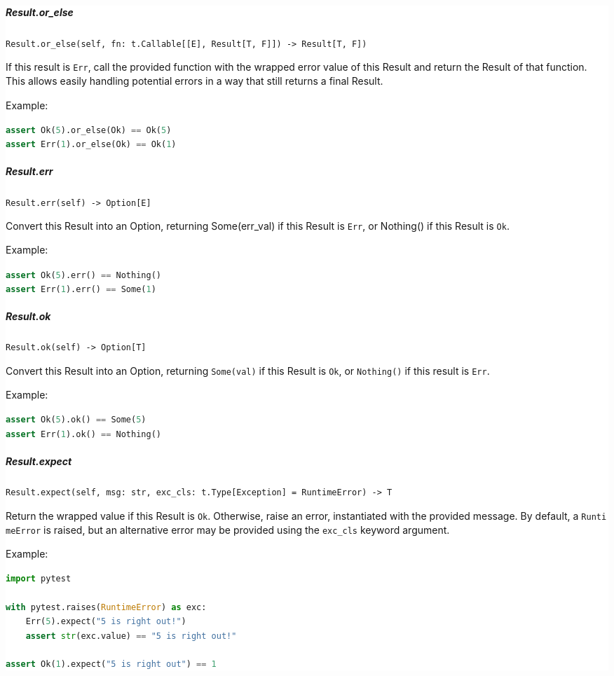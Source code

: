 ##### Result.or_else

`Result.or_else(self, fn: t.Callable[[E], Result[T, F]]) -> Result[T, F])`

If this result is `Err`, call the provided function with the wrapped error
value of this Result and return the Result of that function. This allows
easily handling potential errors in a way that still returns a final Result.

Example:

```py
assert Ok(5).or_else(Ok) == Ok(5)
assert Err(1).or_else(Ok) == Ok(1)
```

##### Result.err

`Result.err(self) -> Option[E]`

Convert this Result into an Option, returning Some(err_val) if this Result
is `Err`, or Nothing() if this Result is `Ok`.

Example:

```py
assert Ok(5).err() == Nothing()
assert Err(1).err() == Some(1)
```

##### Result.ok

`Result.ok(self) -> Option[T]`

Convert this Result into an Option, returning `Some(val)` if this Result is
`Ok`, or `Nothing()` if this result is `Err`.

Example:

```py
assert Ok(5).ok() == Some(5)
assert Err(1).ok() == Nothing()
```

##### Result.expect

`Result.expect(self, msg: str, exc_cls: t.Type[Exception] = RuntimeError) -> T`

Return the wrapped value if this Result is `Ok`. Otherwise, raise an error,
instantiated with the provided message. By default, a `RuntimeError` is raised,
but an alternative error may be provided using the `exc_cls` keyword argument.

Example:

```py
import pytest

with pytest.raises(RuntimeError) as exc:
    Err(5).expect("5 is right out!")
    assert str(exc.value) == "5 is right out!"

assert Ok(1).expect("5 is right out") == 1
```


[hyperfine]: https://github.com/sharkdp/hyperfine
[rust-result]: https://doc.rust-lang.org/std/result/
[rust-option]: https://doc.rust-lang.org/std/option/